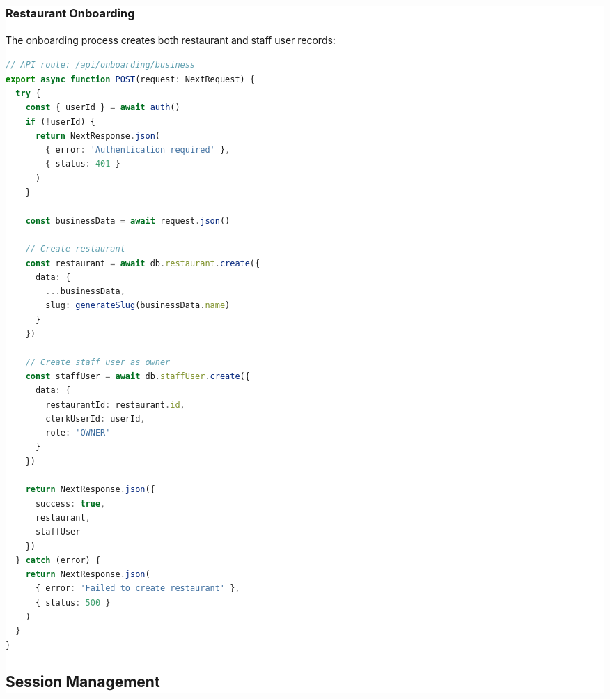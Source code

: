 ### Restaurant Onboarding

The onboarding process creates both restaurant and staff user records:

```typescript
// API route: /api/onboarding/business
export async function POST(request: NextRequest) {
  try {
    const { userId } = await auth()
    if (!userId) {
      return NextResponse.json(
        { error: 'Authentication required' },
        { status: 401 }
      )
    }

    const businessData = await request.json()

    // Create restaurant
    const restaurant = await db.restaurant.create({
      data: {
        ...businessData,
        slug: generateSlug(businessData.name)
      }
    })

    // Create staff user as owner
    const staffUser = await db.staffUser.create({
      data: {
        restaurantId: restaurant.id,
        clerkUserId: userId,
        role: 'OWNER'
      }
    })

    return NextResponse.json({ 
      success: true, 
      restaurant,
      staffUser 
    })
  } catch (error) {
    return NextResponse.json(
      { error: 'Failed to create restaurant' },
      { status: 500 }
    )
  }
}
```

## Session Management
